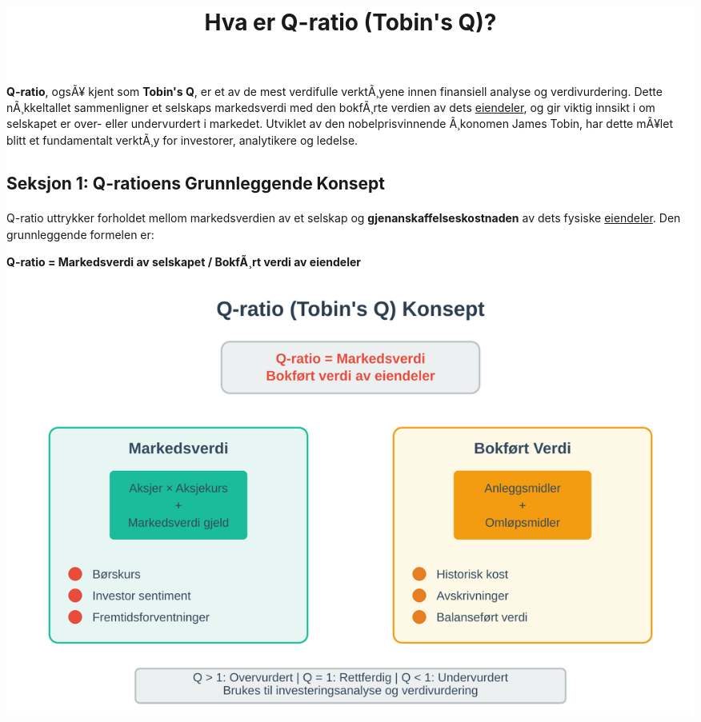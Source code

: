 ﻿---
title: "Hva er Q-ratio (Tobin's Q)?"
meta_title: "Hva er Q-ratio (Tobin's Q)?"
meta_description: '**Q-ratio**, ogsÃ¥ kjent som **Tobins Q**, er et av de mest verdifulle verktÃ¸yene innen finansiell analyse og verdivurdering. Dette nÃ¸kkeltallet sammenligner...'
slug: hva-er-q-ratio
type: blog
layout: pages/single
---

**Q-ratio**, ogsÃ¥ kjent som **Tobin's Q**, er et av de mest verdifulle verktÃ¸yene innen finansiell analyse og verdivurdering. Dette nÃ¸kkeltallet sammenligner et selskaps markedsverdi med den bokfÃ¸rte verdien av dets [eiendeler](/blogs/regnskap/hva-er-eiendel "Hva er Eiendel i Regnskap? Komplett Guide til Eiendom og Verdier"), og gir viktig innsikt i om selskapet er over- eller undervurdert i markedet. Utviklet av den nobelprisvinnende Ã¸konomen James Tobin, har dette mÃ¥let blitt et fundamentalt verktÃ¸y for investorer, analytikere og ledelse.

## Seksjon 1: Q-ratioens Grunnleggende Konsept

Q-ratio uttrykker forholdet mellom markedsverdien av et selskap og **gjenanskaffelseskostnaden** av dets fysiske [eiendeler](/blogs/regnskap/hva-er-eiendel "Hva er Eiendel i Regnskap? Komplett Guide til Eiendom og Verdier"). Den grunnleggende formelen er:

**Q-ratio = Markedsverdi av selskapet / BokfÃ¸rt verdi av eiendeler**

![Q-ratio Grunnleggende Konsept](hva-er-q-ratio-image.svg)
